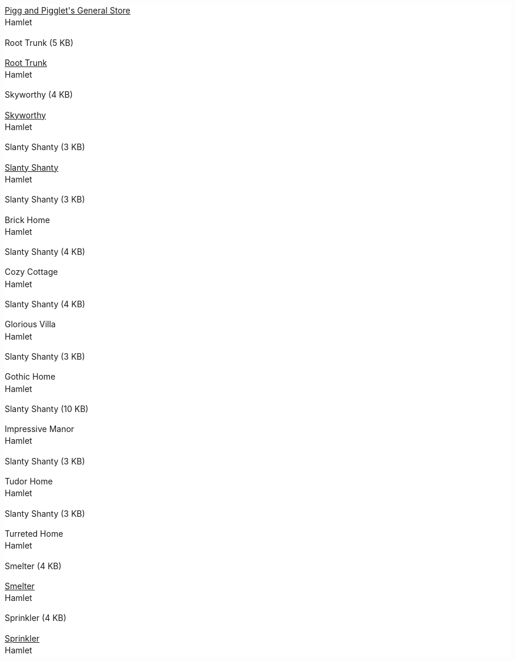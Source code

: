 [Pigg and Pigglet's General Store](/wiki/Pigg_and_Pigglet%27s_General_Store "Pigg and Pigglet's General Store")  
Hamlet

Root Trunk (5 KB)

[Root Trunk](/wiki/Root_Trunk "Root Trunk")  
Hamlet

Skyworthy (4 KB)

[Skyworthy](/wiki/Skyworthy "Skyworthy")  
Hamlet

Slanty Shanty (3 KB)

[Slanty Shanty](/wiki/Slanty_Shanty "Slanty Shanty")  
Hamlet

Slanty Shanty (3 KB)

Brick Home  
Hamlet

Slanty Shanty (4 KB)

Cozy Cottage  
Hamlet

Slanty Shanty (4 KB)

Glorious Villa  
Hamlet

Slanty Shanty (3 KB)

Gothic Home  
Hamlet

Slanty Shanty (10 KB)

Impressive Manor  
Hamlet

Slanty Shanty (3 KB)

Tudor Home  
Hamlet

Slanty Shanty (3 KB)

Turreted Home  
Hamlet

Smelter (4 KB)

[Smelter](/wiki/Smelter "Smelter")  
Hamlet

Sprinkler (4 KB)

[Sprinkler](/wiki/Sprinkler "Sprinkler")  
Hamlet
